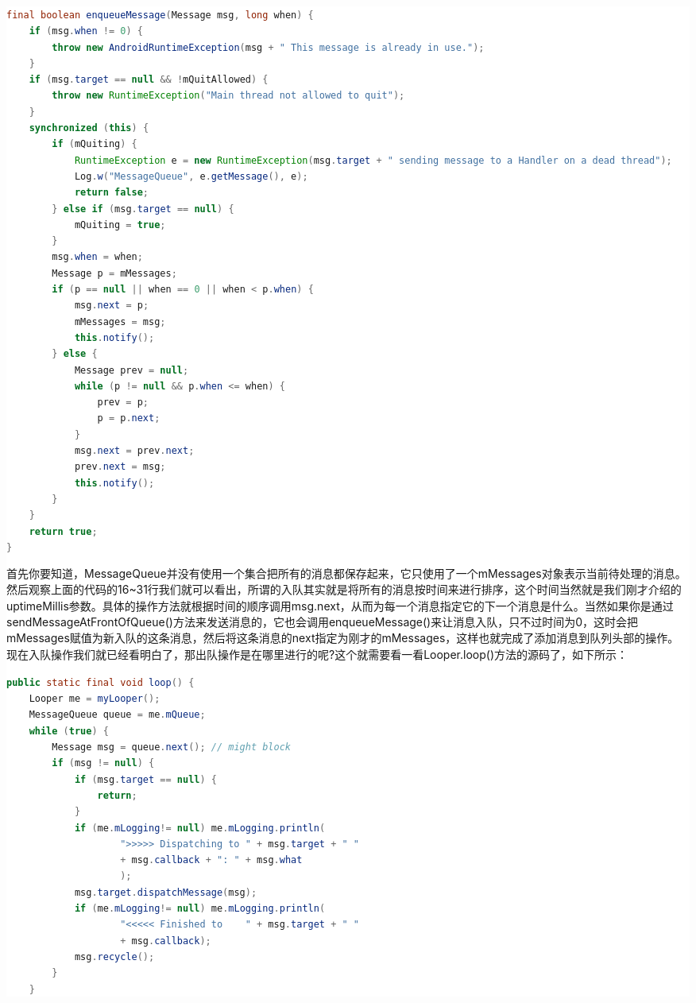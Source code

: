 ```java
final boolean enqueueMessage(Message msg, long when) {
    if (msg.when != 0) {
        throw new AndroidRuntimeException(msg + " This message is already in use.");
    }
    if (msg.target == null && !mQuitAllowed) {
        throw new RuntimeException("Main thread not allowed to quit");
    }
    synchronized (this) {
        if (mQuiting) {
            RuntimeException e = new RuntimeException(msg.target + " sending message to a Handler on a dead thread");
            Log.w("MessageQueue", e.getMessage(), e);
            return false;
        } else if (msg.target == null) {
            mQuiting = true;
        }
        msg.when = when;
        Message p = mMessages;
        if (p == null || when == 0 || when < p.when) {
            msg.next = p;
            mMessages = msg;
            this.notify();
        } else {
            Message prev = null;
            while (p != null && p.when <= when) {
                prev = p;
                p = p.next;
            }
            msg.next = prev.next;
            prev.next = msg;
            this.notify();
        }
    }
    return true;
}
```

首先你要知道，MessageQueue并没有使用一个集合把所有的消息都保存起来，它只使用了一个mMessages对象表示当前待处理的消息。然后观察上面的代码的16~31行我们就可以看出，所谓的入队其实就是将所有的消息按时间来进行排序，这个时间当然就是我们刚才介绍的uptimeMillis参数。具体的操作方法就根据时间的顺序调用msg.next，从而为每一个消息指定它的下一个消息是什么。当然如果你是通过sendMessageAtFrontOfQueue()方法来发送消息的，它也会调用enqueueMessage()来让消息入队，只不过时间为0，这时会把mMessages赋值为新入队的这条消息，然后将这条消息的next指定为刚才的mMessages，这样也就完成了添加消息到队列头部的操作。
现在入队操作我们就已经看明白了，那出队操作是在哪里进行的呢?这个就需要看一看Looper.loop()方法的源码了，如下所示：

```java
public static final void loop() {
    Looper me = myLooper();
    MessageQueue queue = me.mQueue;
    while (true) {
        Message msg = queue.next(); // might block
        if (msg != null) {
            if (msg.target == null) {
                return;
            }
            if (me.mLogging!= null) me.mLogging.println(
                    ">>>>> Dispatching to " + msg.target + " "
                    + msg.callback + ": " + msg.what
                    );
            msg.target.dispatchMessage(msg);
            if (me.mLogging!= null) me.mLogging.println(
                    "<<<<< Finished to    " + msg.target + " "
                    + msg.callback);
            msg.recycle();
        }
    }
```